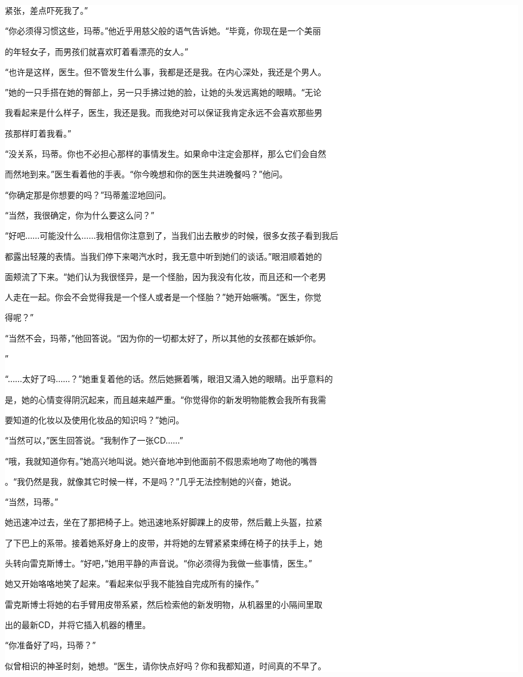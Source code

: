 紧张，差点吓死我了。”

“你必须得习惯这些，玛蒂。”他近乎用慈父般的语气告诉她。“毕竟，你现在是一个美丽

的年轻女子，而男孩们就喜欢盯着看漂亮的女人。”

“也许是这样，医生。但不管发生什么事，我都是还是我。在内心深处，我还是个男人。

”她的一只手搭在她的臀部上，另一只手拂过她的脸，让她的头发远离她的眼睛。“无论

我看起来是什么样子，医生，我还是我。而我绝对可以保证我肯定永远不会喜欢那些男

孩那样盯着我看。”

“没关系，玛蒂。你也不必担心那样的事情发生。如果命中注定会那样，那么它们会自然

而然地到来。”医生看着他的手表。“你今晚想和你的医生共进晚餐吗？”他问。

“你确定那是你想要的吗？”玛蒂羞涩地回问。

“当然，我很确定，你为什么要这么问？”

“好吧……可能没什么……我相信你注意到了，当我们出去散步的时候，很多女孩子看到我后

都露出轻蔑的表情。当我们停下来喝汽水时，我无意中听到她们的谈话。”眼泪顺着她的

面颊流了下来。“她们认为我很怪异，是一个怪胎，因为我没有化妆，而且还和一个老男

人走在一起。你会不会觉得我是一个怪人或者是一个怪胎？”她开始噘嘴。“医生，你觉

得呢？”

“当然不会，玛蒂，”他回答说。“因为你的一切都太好了，所以其他的女孩都在嫉妒你。

”

“……太好了吗……？”她重复着他的话。然后她撅着嘴，眼泪又涌入她的眼睛。出乎意料的

是，她的心情变得阴沉起来，而且越来越严重。“你觉得你的新发明物能教会我所有我需

要知道的化妆以及使用化妆品的知识吗？”她问。

“当然可以，”医生回答说。“我制作了一张CD……”

“哦，我就知道你有。”她高兴地叫说。她兴奋地冲到他面前不假思索地吻了吻他的嘴唇

。“我仍然是我，就像其它时候一样，不是吗？”几乎无法控制她的兴奋，她说。

“当然，玛蒂。”

她迅速冲过去，坐在了那把椅子上。她迅速地系好脚踝上的皮带，然后戴上头盔，拉紧

了下巴上的系带。接着她系好身上的皮带，并将她的左臂紧紧束缚在椅子的扶手上，她

头转向雷克斯博士。“好吧，”她用平静的声音说。“你必须得为我做一些事情，医生。”

她又开始咯咯地笑了起来。“看起来似乎我不能独自完成所有的操作。”

雷克斯博士将她的右手臂用皮带系紧，然后检索他的新发明物，从机器里的小隔间里取

出的最新CD，并将它插入机器的槽里。

“你准备好了吗，玛蒂？”

似曾相识的神圣时刻，她想。“医生，请你快点好吗？你和我都知道，时间真的不早了。
